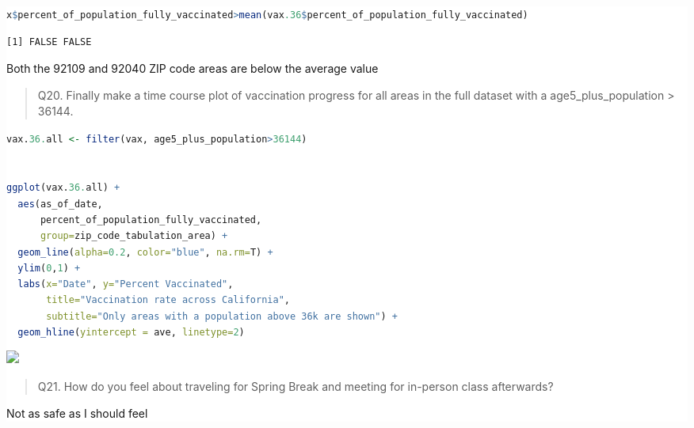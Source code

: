 ``` r
x$percent_of_population_fully_vaccinated>mean(vax.36$percent_of_population_fully_vaccinated)
```

    [1] FALSE FALSE

Both the 92109 and 92040 ZIP code areas are below the average value

> Q20. Finally make a time course plot of vaccination progress for all
> areas in the full dataset with a age5_plus_population \> 36144.

``` r
vax.36.all <- filter(vax, age5_plus_population>36144)


ggplot(vax.36.all) +
  aes(as_of_date,
      percent_of_population_fully_vaccinated, 
      group=zip_code_tabulation_area) +
  geom_line(alpha=0.2, color="blue", na.rm=T) +
  ylim(0,1) +
  labs(x="Date", y="Percent Vaccinated",
       title="Vaccination rate across California",
       subtitle="Only areas with a population above 36k are shown") +
  geom_hline(yintercept = ave, linetype=2)
```

![](class17_miniproject_files/figure-commonmark/unnamed-chunk-35-1.png)

> Q21. How do you feel about traveling for Spring Break and meeting for
> in-person class afterwards?

Not as safe as I should feel
